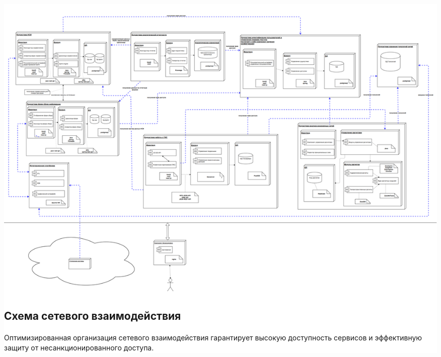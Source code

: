 ![Components](components.png)

## Схема сетевого взаимодействия
Оптимизированная организация сетевого взаимодействия гарантирует высокую доступность сервисов и эффективную защиту от несанкционированного доступа.
